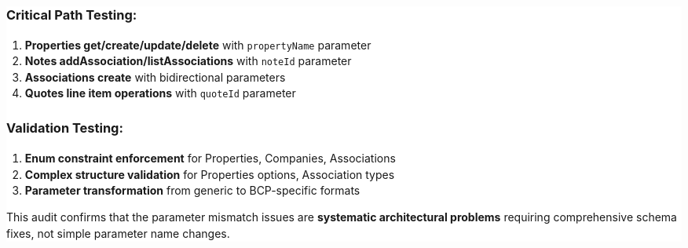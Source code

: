 ### Critical Path Testing:
1. **Properties get/create/update/delete** with `propertyName` parameter
2. **Notes addAssociation/listAssociations** with `noteId` parameter  
3. **Associations create** with bidirectional parameters
4. **Quotes line item operations** with `quoteId` parameter

### Validation Testing:
1. **Enum constraint enforcement** for Properties, Companies, Associations
2. **Complex structure validation** for Properties options, Association types
3. **Parameter transformation** from generic to BCP-specific formats

This audit confirms that the parameter mismatch issues are **systematic architectural problems** requiring comprehensive schema fixes, not simple parameter name changes.